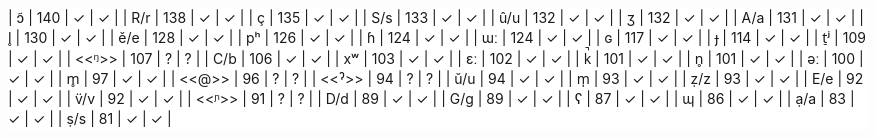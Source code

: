 | ɔ̃ | 140 | ✓ | ✓ |
| R/r | 138 | ✓ | ✓ |
| ç | 135 | ✓ | ✓ |
| S/s | 133 | ✓ | ✓ |
| û/u | 132 | ✓ | ✓ |
| ʒ | 132 | ✓ | ✓ |
| A/a | 131 | ✓ | ✓ |
| l̥ | 130 | ✓ | ✓ |
| ě/e | 128 | ✓ | ✓ |
| pʰ | 126 | ✓ | ✓ |
| ɦ | 124 | ✓ | ✓ |
| ɯː | 124 | ✓ | ✓ |
| ɢ | 117 | ✓ | ✓ |
| ɟ | 114 | ✓ | ✓ |
| t̠ʲ | 109 | ✓ | ✓ |
| <<ᵑ>> | 107 | ? | ? |
| C/b | 106 | ✓ | ✓ |
| xʷ | 103 | ✓ | ✓ |
| ɛː | 102 | ✓ | ✓ |
| k̚ | 101 | ✓ | ✓ |
| n̥ | 101 | ✓ | ✓ |
| əː | 100 | ✓ | ✓ |
| m̥ | 97 | ✓ | ✓ |
| <<@>> | 96 | ? | ? |
| <<ˀ>> | 94 | ? | ? |
| ŭ/u | 94 | ✓ | ✓ |
| m̩ | 93 | ✓ | ✓ |
| ẓ/z | 93 | ✓ | ✓ |
| E/e | 92 | ✓ | ✓ |
| v̈/v | 92 | ✓ | ✓ |
| <<ᶮ>> | 91 | ? | ? |
| D/d | 89 | ✓ | ✓ |
| G/g | 89 | ✓ | ✓ |
| ʕ | 87 | ✓ | ✓ |
| ɰ | 86 | ✓ | ✓ |
| ạ/a | 83 | ✓ | ✓ |
| ṣ/s | 81 | ✓ | ✓ |